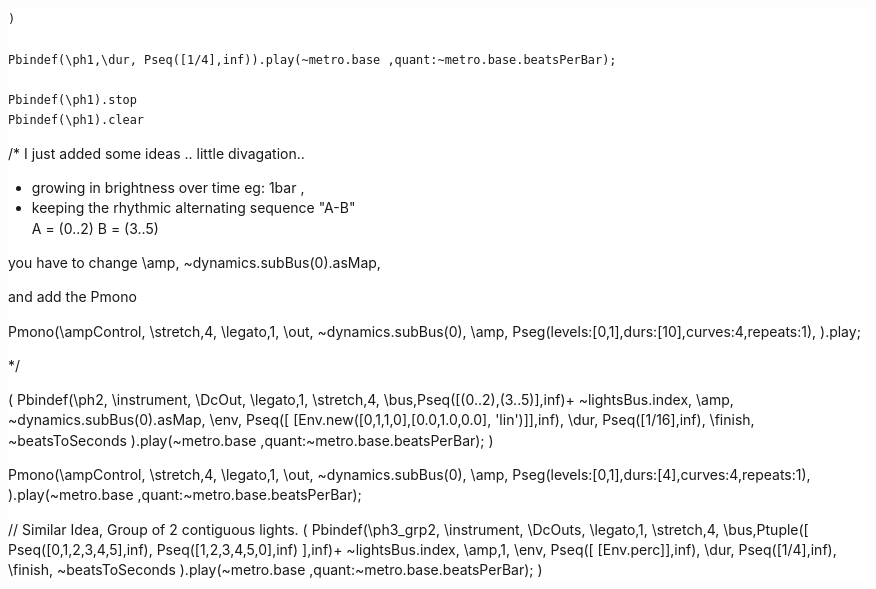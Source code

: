     )
    
    Pbindef(\ph1,\dur, Pseq([1/4],inf)).play(~metro.base ,quant:~metro.base.beatsPerBar);
    
    Pbindef(\ph1).stop
    Pbindef(\ph1).clear


/* 
I just added some ideas .. little divagation.. 

- growing in brightness over time eg: 1bar ,
- keeping the rhythmic alternating sequence "A-B"  
A = (0..2)
B = (3..5)

you have to change  \amp, ~dynamics.subBus(0).asMap,

and add the Pmono  

Pmono(\ampControl,
	\stretch,4,
	\legato,1,
    \out, ~dynamics.subBus(0),
    \amp, Pseg(levels:[0,1],durs:[10],curves:4,repeats:1),
).play;

*/

(
Pbindef(\ph2,
    \instrument, \DcOut,
	\legato,1,
	\stretch,4,
    \bus,Pseq([(0..2),(3..5)],inf)+ ~lightsBus.index,
	\amp, ~dynamics.subBus(0).asMap,
    \env, Pseq([ [Env.new([0,1,1,0],[0.0,1.0,0.0], 'lin')]],inf),
	\dur, Pseq([1/16],inf),
    \finish, ~beatsToSeconds
).play(~metro.base ,quant:~metro.base.beatsPerBar);
)

Pmono(\ampControl,
	\stretch,4,
	\legato,1,
    \out, ~dynamics.subBus(0),
    \amp, Pseg(levels:[0,1],durs:[4],curves:4,repeats:1),
).play(~metro.base ,quant:~metro.base.beatsPerBar);



// Similar Idea, Group of  2 contiguous lights.
(
Pbindef(\ph3_grp2,
    \instrument, \DcOuts,
	\legato,1,
	\stretch,4,
    \bus,Ptuple([
    Pseq([0,1,2,3,4,5],inf),
	Pseq([1,2,3,4,5,0],inf)
    ],inf)+ ~lightsBus.index,
    \amp,1,
    \env, Pseq([ [Env.perc]],inf),
    \dur, Pseq([1/4],inf),
    \finish, ~beatsToSeconds
).play(~metro.base ,quant:~metro.base.beatsPerBar);
)
